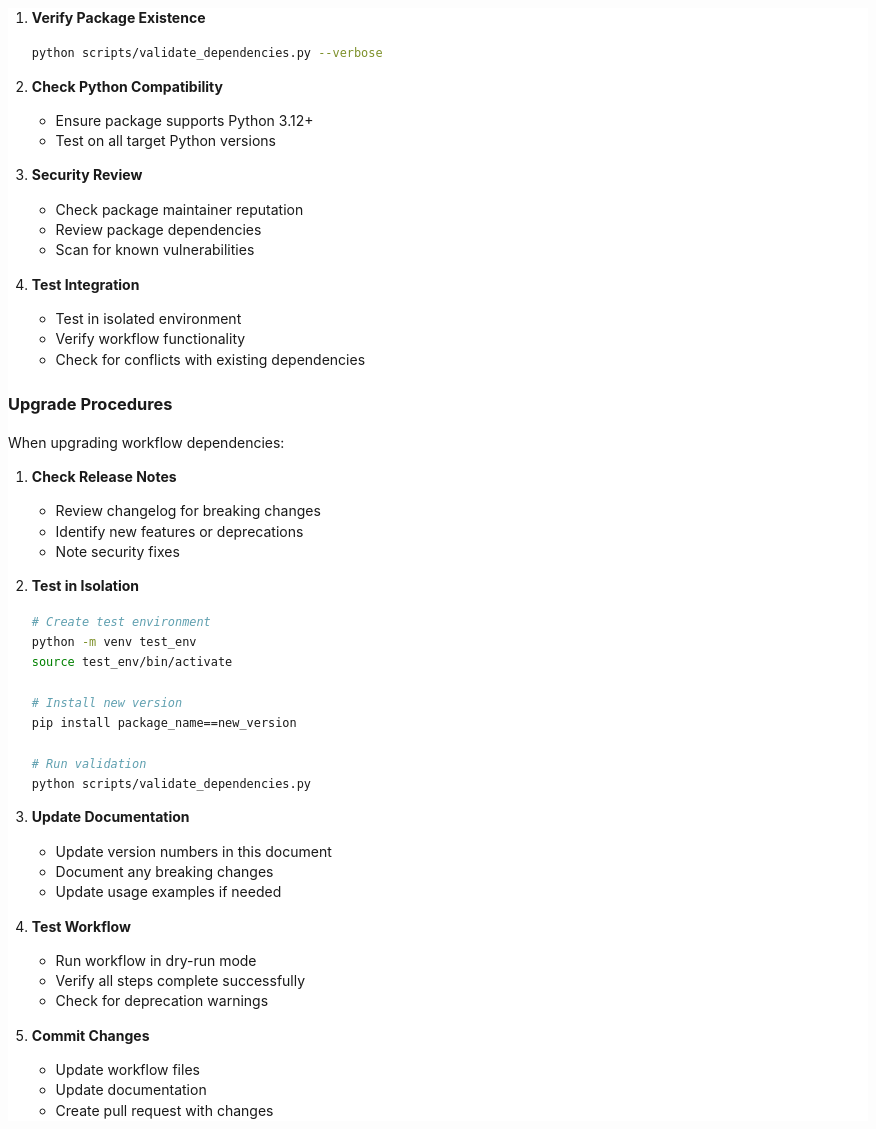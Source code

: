 1. **Verify Package Existence**
   ```bash
   python scripts/validate_dependencies.py --verbose
   ```

2. **Check Python Compatibility**
   - Ensure package supports Python 3.12+
   - Test on all target Python versions

3. **Security Review**
   - Check package maintainer reputation
   - Review package dependencies
   - Scan for known vulnerabilities

4. **Test Integration**
   - Test in isolated environment
   - Verify workflow functionality
   - Check for conflicts with existing dependencies

### Upgrade Procedures

When upgrading workflow dependencies:

1. **Check Release Notes**
   - Review changelog for breaking changes
   - Identify new features or deprecations
   - Note security fixes

2. **Test in Isolation**
   ```bash
   # Create test environment
   python -m venv test_env
   source test_env/bin/activate

   # Install new version
   pip install package_name==new_version

   # Run validation
   python scripts/validate_dependencies.py
   ```

3. **Update Documentation**
   - Update version numbers in this document
   - Document any breaking changes
   - Update usage examples if needed

4. **Test Workflow**
   - Run workflow in dry-run mode
   - Verify all steps complete successfully
   - Check for deprecation warnings

5. **Commit Changes**
   - Update workflow files
   - Update documentation
   - Create pull request with changes
